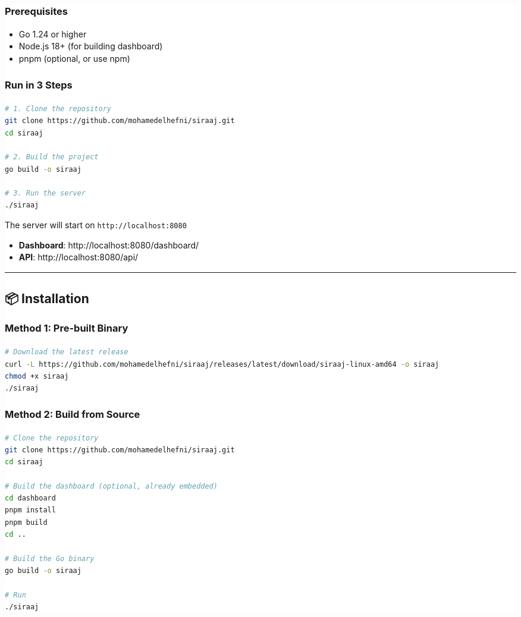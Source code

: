 ### Prerequisites

- Go 1.24 or higher
- Node.js 18+ (for building dashboard)
- pnpm (optional, or use npm)

### Run in 3 Steps

```bash
# 1. Clone the repository
git clone https://github.com/mohamedelhefni/siraaj.git
cd siraaj

# 2. Build the project
go build -o siraaj

# 3. Run the server
./siraaj
```

The server will start on `http://localhost:8080`

- **Dashboard**: http://localhost:8080/dashboard/
- **API**: http://localhost:8080/api/

---

## 📦 Installation

### Method 1: Pre-built Binary

```bash
# Download the latest release
curl -L https://github.com/mohamedelhefni/siraaj/releases/latest/download/siraaj-linux-amd64 -o siraaj
chmod +x siraaj
./siraaj
```

### Method 2: Build from Source

```bash
# Clone the repository
git clone https://github.com/mohamedelhefni/siraaj.git
cd siraaj

# Build the dashboard (optional, already embedded)
cd dashboard
pnpm install
pnpm build
cd ..

# Build the Go binary
go build -o siraaj

# Run
./siraaj
```
